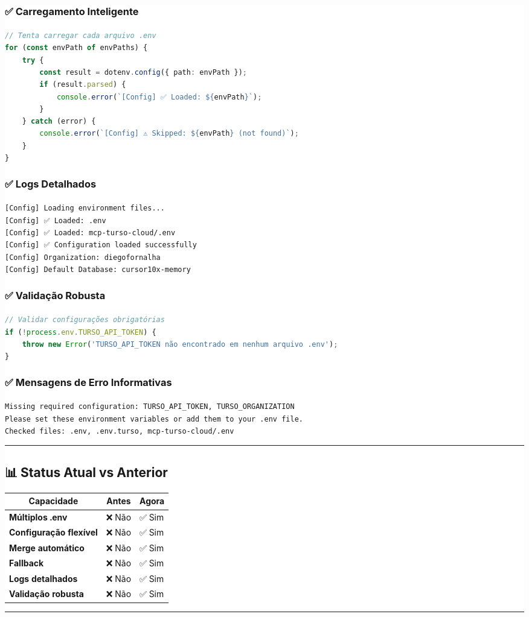 ### ✅ **Carregamento Inteligente**
```typescript
// Tenta carregar cada arquivo .env
for (const envPath of envPaths) {
	try {
		const result = dotenv.config({ path: envPath });
		if (result.parsed) {
			console.error(`[Config] ✅ Loaded: ${envPath}`);
		}
	} catch (error) {
		console.error(`[Config] ⚠️ Skipped: ${envPath} (not found)`);
	}
}
```

### ✅ **Logs Detalhados**
```
[Config] Loading environment files...
[Config] ✅ Loaded: .env
[Config] ✅ Loaded: mcp-turso-cloud/.env
[Config] ✅ Configuration loaded successfully
[Config] Organization: diegofornalha
[Config] Default Database: cursor10x-memory
```

### ✅ **Validação Robusta**
```typescript
// Validar configurações obrigatórias
if (!process.env.TURSO_API_TOKEN) {
	throw new Error('TURSO_API_TOKEN não encontrado em nenhum arquivo .env');
}
```

### ✅ **Mensagens de Erro Informativas**
```
Missing required configuration: TURSO_API_TOKEN, TURSO_ORGANIZATION
Please set these environment variables or add them to your .env file.
Checked files: .env, .env.turso, mcp-turso-cloud/.env
```

---

## 📊 **Status Atual vs Anterior**

| Capacidade | Antes | Agora |
|------------|-------|-------|
| **Múltiplos .env** | ❌ Não | ✅ Sim |
| **Configuração flexível** | ❌ Não | ✅ Sim |
| **Merge automático** | ❌ Não | ✅ Sim |
| **Fallback** | ❌ Não | ✅ Sim |
| **Logs detalhados** | ❌ Não | ✅ Sim |
| **Validação robusta** | ❌ Não | ✅ Sim |

---